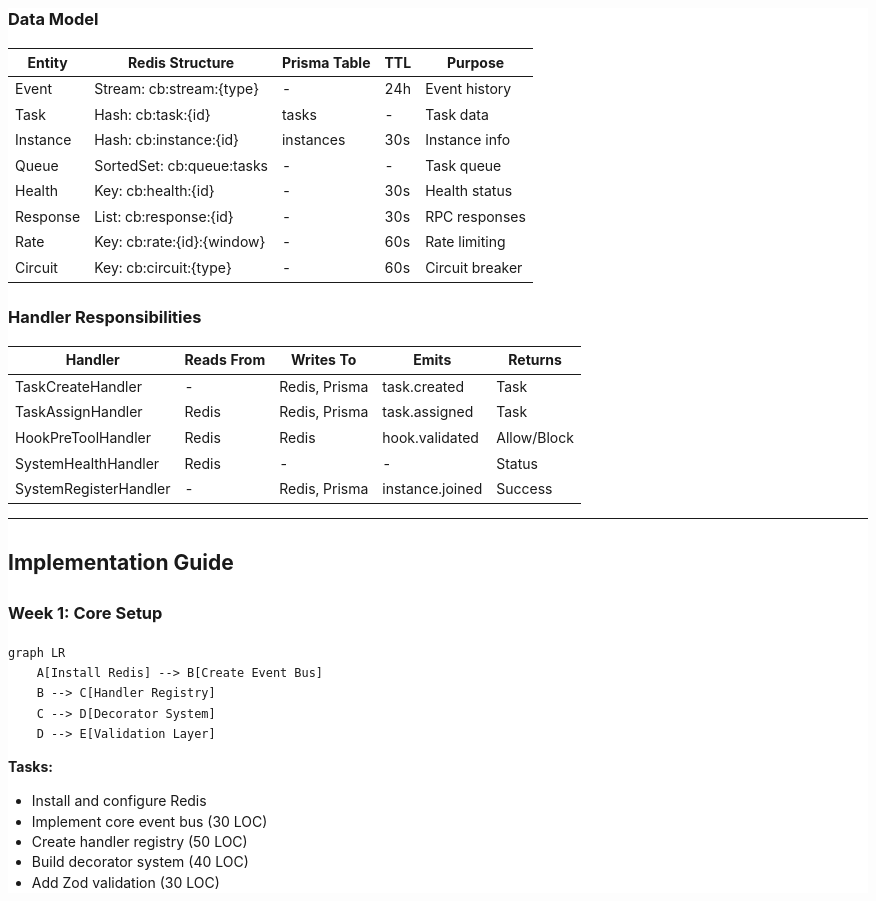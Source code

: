 ### Data Model

| Entity | Redis Structure | Prisma Table | TTL | Purpose |
|--------|----------------|--------------|-----|---------|
| Event | Stream: cb:stream:{type} | - | 24h | Event history |
| Task | Hash: cb:task:{id} | tasks | - | Task data |
| Instance | Hash: cb:instance:{id} | instances | 30s | Instance info |
| Queue | SortedSet: cb:queue:tasks | - | - | Task queue |
| Health | Key: cb:health:{id} | - | 30s | Health status |
| Response | List: cb:response:{id} | - | 30s | RPC responses |
| Rate | Key: cb:rate:{id}:{window} | - | 60s | Rate limiting |
| Circuit | Key: cb:circuit:{type} | - | 60s | Circuit breaker |

### Handler Responsibilities

| Handler | Reads From | Writes To | Emits | Returns |
|---------|-----------|-----------|-------|---------|
| TaskCreateHandler | - | Redis, Prisma | task.created | Task |
| TaskAssignHandler | Redis | Redis, Prisma | task.assigned | Task |
| HookPreToolHandler | Redis | Redis | hook.validated | Allow/Block |
| SystemHealthHandler | Redis | - | - | Status |
| SystemRegisterHandler | - | Redis, Prisma | instance.joined | Success |

---

## Implementation Guide

### Week 1: Core Setup

```mermaid
graph LR
    A[Install Redis] --> B[Create Event Bus]
    B --> C[Handler Registry]
    C --> D[Decorator System]
    D --> E[Validation Layer]
```

**Tasks:**
- Install and configure Redis
- Implement core event bus (30 LOC)
- Create handler registry (50 LOC)
- Build decorator system (40 LOC)
- Add Zod validation (30 LOC)
